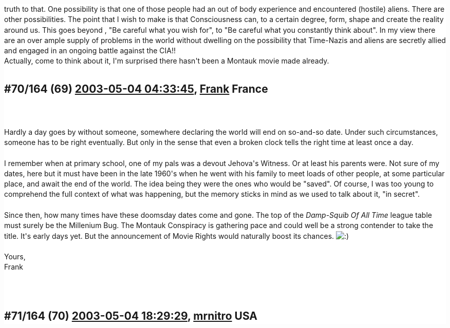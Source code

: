 truth to that. One possibility is that one of those people had an out of body experience and encountered (hostile) aliens. There are other possibilities. The point that I wish to make is that Consciousness can, to a certain degree, form, shape and create the reality around us. This goes beyond , "Be careful what you wish for", to "Be careful what you constantly think about". In my view there are an over ample supply of problems in the world without dwelling on the possibility that Time-Nazis and aliens are secretly allied and engaged in an ongoing battle against the CIA!!
<br>
Actually, come to think about it, I'm surprised there hasn't been a Montauk movie made already.
</section>

## \#70/164 (69) [2003-05-04 04:33:45](https://www.astralpulse.com/forums/index.php?msg=30203), [Frank](https://www.astralpulse.com/forums/profile/?u=359) France ##
<section>
<br>
<br>
Hardly a day goes by without someone, somewhere declaring the world will end on so-and-so date. Under such circumstances, someone has to be right eventually. But only in the sense that even a broken clock tells the right time at least once a day.
<br>
<br>
I remember when at primary school, one of my pals was a devout Jehova's Witness. Or at least his parents were. Not sure of my dates, here but it must have been in the late 1960's when he went with his family to meet loads of other people, at some particular place, and await the end of the world. The idea being they were the ones who would be "saved". Of course, I was too young to comprehend the full context of what was happening, but the memory sticks in mind as we used to talk about it, "in secret".
<br>
<br>
Since then, how many times have these doomsday dates come and gone. The top of the
<i>
 Damp-Squib Of All Time
</i>
league table must surely be the Millenium Bug. The Montauk Conspiracy is gathering pace and could well be a strong contender to take the title. It's early days yet. But the announcement of Movie Rights would naturally boost its chances.
<img alt=":)" class="smiley" src="https://www.astralpulse.com/forums/Smileys/fugue/smiley.png" title="Smiley"/>
<br>
<br>
Yours,
<br>
Frank
<br>
<br>
<br>
</section>

## \#71/164 (70) [2003-05-04 18:29:29](https://www.astralpulse.com/forums/index.php?msg=30287), [mrnitro](https://www.astralpulse.com/forums/profile/?u=2193) USA ##
<section>
